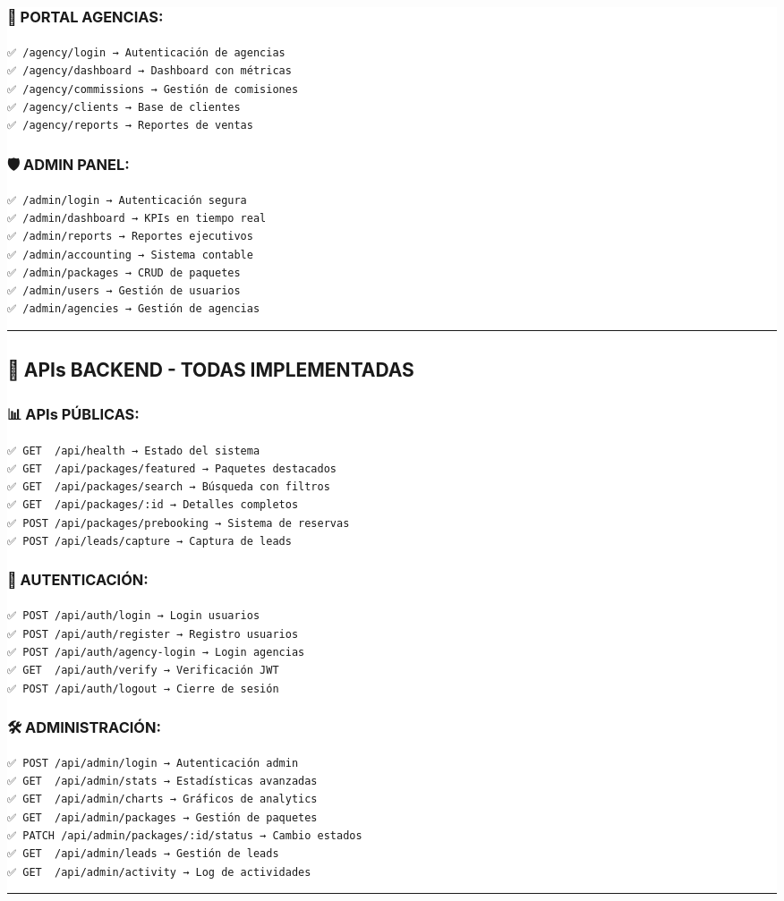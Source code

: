 ### **🏢 PORTAL AGENCIAS:**
```
✅ /agency/login → Autenticación de agencias
✅ /agency/dashboard → Dashboard con métricas
✅ /agency/commissions → Gestión de comisiones
✅ /agency/clients → Base de clientes
✅ /agency/reports → Reportes de ventas
```

### **🛡️ ADMIN PANEL:**
```
✅ /admin/login → Autenticación segura
✅ /admin/dashboard → KPIs en tiempo real
✅ /admin/reports → Reportes ejecutivos
✅ /admin/accounting → Sistema contable
✅ /admin/packages → CRUD de paquetes
✅ /admin/users → Gestión de usuarios
✅ /admin/agencies → Gestión de agencias
```

---

## 🔗 **APIs BACKEND - TODAS IMPLEMENTADAS**

### **📊 APIs PÚBLICAS:**
```
✅ GET  /api/health → Estado del sistema
✅ GET  /api/packages/featured → Paquetes destacados
✅ GET  /api/packages/search → Búsqueda con filtros
✅ GET  /api/packages/:id → Detalles completos
✅ POST /api/packages/prebooking → Sistema de reservas
✅ POST /api/leads/capture → Captura de leads
```

### **🔐 AUTENTICACIÓN:**
```
✅ POST /api/auth/login → Login usuarios
✅ POST /api/auth/register → Registro usuarios
✅ POST /api/auth/agency-login → Login agencias
✅ GET  /api/auth/verify → Verificación JWT
✅ POST /api/auth/logout → Cierre de sesión
```

### **🛠️ ADMINISTRACIÓN:**
```
✅ POST /api/admin/login → Autenticación admin
✅ GET  /api/admin/stats → Estadísticas avanzadas
✅ GET  /api/admin/charts → Gráficos de analytics
✅ GET  /api/admin/packages → Gestión de paquetes
✅ PATCH /api/admin/packages/:id/status → Cambio estados
✅ GET  /api/admin/leads → Gestión de leads
✅ GET  /api/admin/activity → Log de actividades
```

---